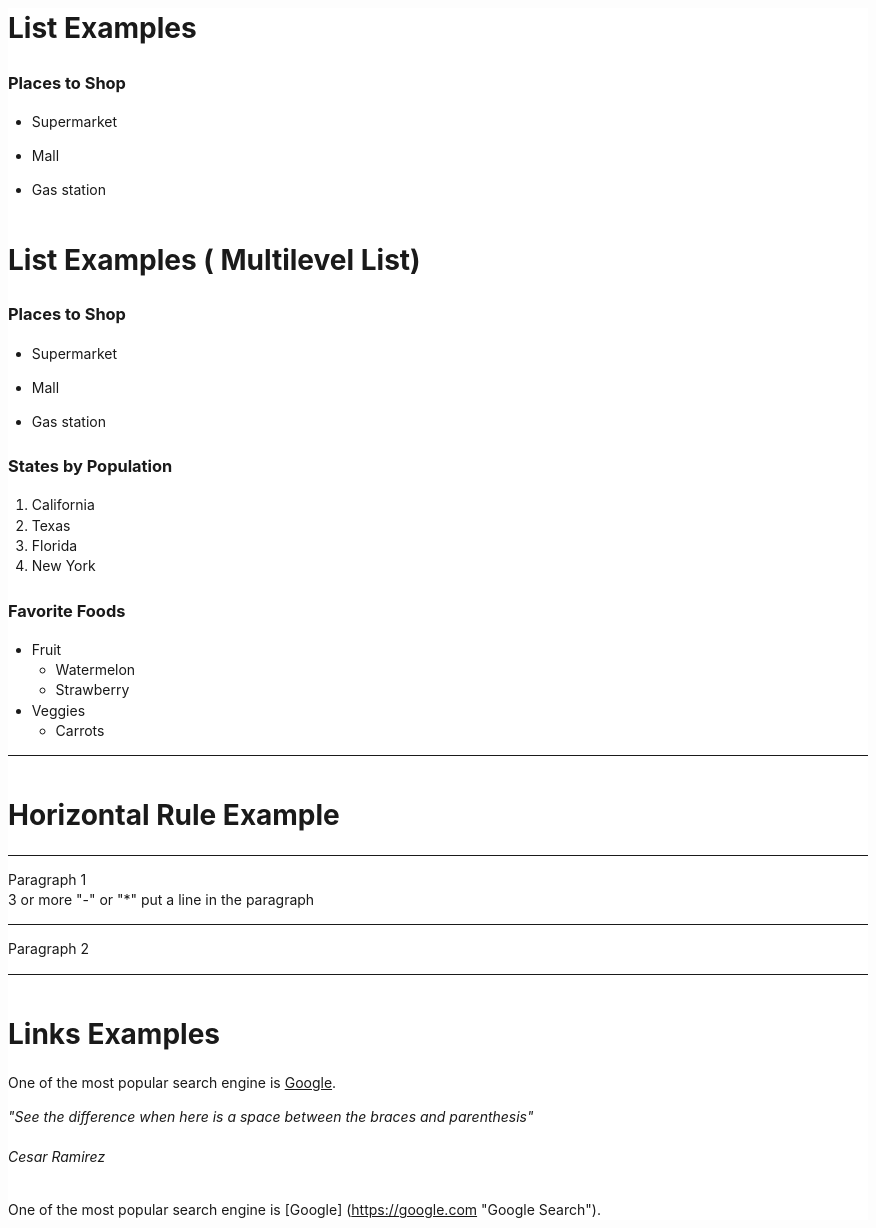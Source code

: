 
# List Examples

### Places to Shop
* Supermarket  
+ Mall  
- Gas station

# List Examples ( Multilevel List)
### Places to Shop
* Supermarket  
+ Mall  
- Gas station

### States by Population
1. California
2. Texas
3. Florida
4. New York

### Favorite Foods
* Fruit
  * Watermelon
  * Strawberry
* Veggies
  * Carrots

----

  # Horizontal Rule Example #

---
Paragraph 1  
3 or more "-" or "*" put a line in the paragraph
***
Paragraph 2

------

# Links Examples

One of the most popular search engine is [Google](https://google.com "Google Search").

_"See the difference when here is a space between the braces and parenthesis"_
###### _Cesar Ramirez_

One of the most popular search engine is [Google] (https://google.com "Google Search").


[msb]: http://bing.com "Bing Search Engine"
[Demo300]: http://placehold.it/300 "300-pixel squared placeholder"